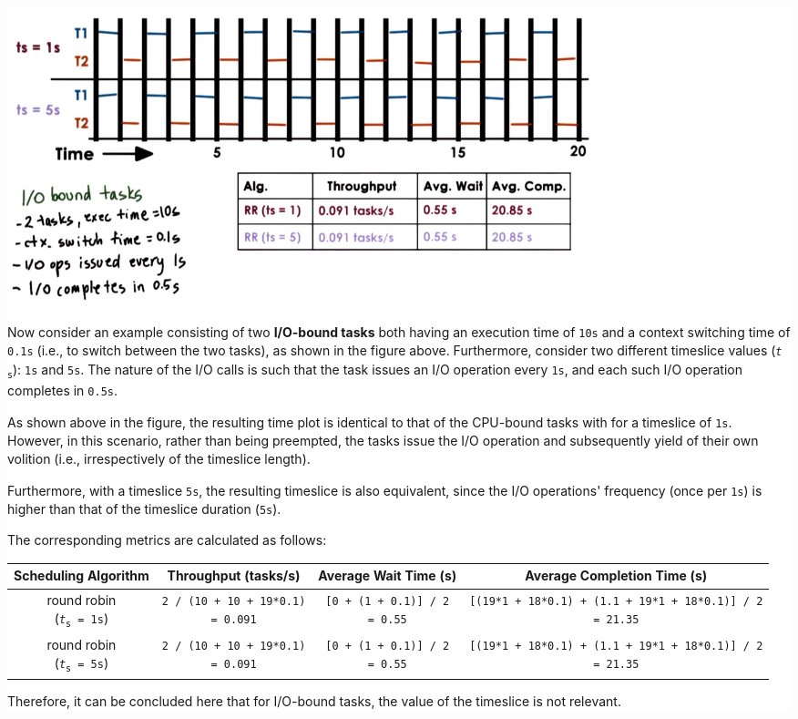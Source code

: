 <img src="./assets/P03L01-031.png" width="650">
</center>

Now consider an example consisting of two **I/O-bound tasks** both having an execution time of `10s` and a context switching time of `0.1s` (i.e., to switch between the two tasks), as shown in the figure above. Furthermore, consider two different timeslice values (*`t`*<sub>`s`</sub>): `1s` and `5s`. The nature of the I/O calls is such that the task issues an I/O operation every `1s`, and each such I/O operation completes in `0.5s`.

As shown above in the figure, the resulting time plot is identical to that of the CPU-bound tasks with for a timeslice of `1s`. However, in this scenario, rather than being preempted, the tasks issue the I/O operation and subsequently yield of their own volition (i.e., irrespectively of the timeslice length).

Furthermore, with a timeslice `5s`, the resulting timeslice is also equivalent, since the I/O operations' frequency (once per `1s`) is higher than that of the timeslice duration (`5s`).


The corresponding metrics are calculated as follows:

| Scheduling Algorithm | Throughput (tasks/s) | Average Wait Time (s) | Average Completion Time (s) |
| :---: | :---: | :---: | :---: |
| round robin<br/>(*`t`*<sub>`s`</sub>` = 1s`) | `2 / (10 + 10 + 19*0.1)`<br/>`= 0.091` | `[0 + (1 + 0.1)] / 2`<br/>`= 0.55` | `[(19*1 + 18*0.1) + (1.1 + 19*1 + 18*0.1)] / 2`<br/>`= 21.35` |
| round robin<br/>(*`t`*<sub>`s`</sub>` = 5s`) | `2 / (10 + 10 + 19*0.1)`<br/>`= 0.091` | `[0 + (1 + 0.1)] / 2`<br/>`= 0.55` | `[(19*1 + 18*0.1) + (1.1 + 19*1 + 18*0.1)] / 2`<br/>`= 21.35` |

Therefore, it can be concluded here that for I/O-bound tasks, the value of the timeslice is not relevant.

<center>